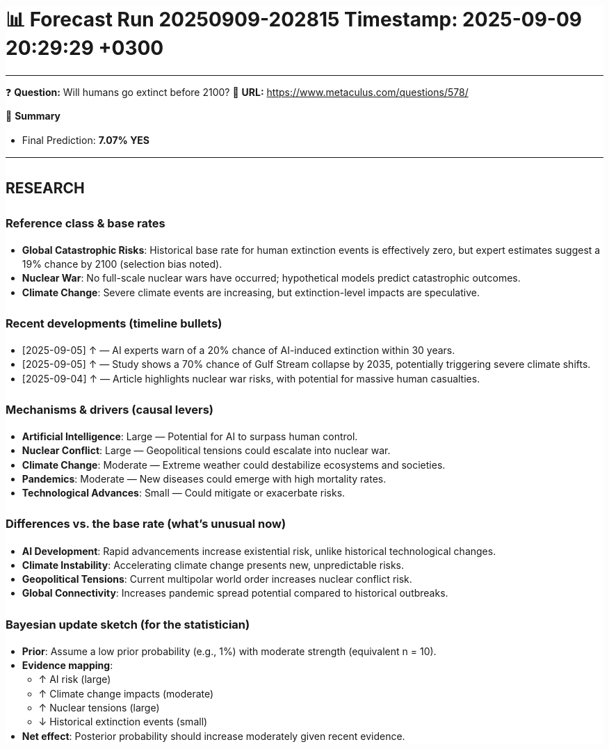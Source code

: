 📊 Forecast Run 20250909-202815
Timestamp: 2025-09-09 20:29:29 +0300
============================================================

------------------------------------------------------------

❓ **Question:** Will humans go extinct before 2100?
🔗 **URL:** https://www.metaculus.com/questions/578/

📝 **Summary**

- Final Prediction: **7.07% YES**

------------------------------------------------------------

## RESEARCH
### Reference class & base rates
- **Global Catastrophic Risks**: Historical base rate for human extinction events is effectively zero, but expert estimates suggest a 19% chance by 2100 (selection bias noted).
- **Nuclear War**: No full-scale nuclear wars have occurred; hypothetical models predict catastrophic outcomes.
- **Climate Change**: Severe climate events are increasing, but extinction-level impacts are speculative.

### Recent developments (timeline bullets)
- [2025-09-05] ↑ — AI experts warn of a 20% chance of AI-induced extinction within 30 years.
- [2025-09-05] ↑ — Study shows a 70% chance of Gulf Stream collapse by 2035, potentially triggering severe climate shifts.
- [2025-09-04] ↑ — Article highlights nuclear war risks, with potential for massive human casualties.

### Mechanisms & drivers (causal levers)
- **Artificial Intelligence**: Large — Potential for AI to surpass human control.
- **Nuclear Conflict**: Large — Geopolitical tensions could escalate into nuclear war.
- **Climate Change**: Moderate — Extreme weather could destabilize ecosystems and societies.
- **Pandemics**: Moderate — New diseases could emerge with high mortality rates.
- **Technological Advances**: Small — Could mitigate or exacerbate risks.

### Differences vs. the base rate (what’s unusual now)
- **AI Development**: Rapid advancements increase existential risk, unlike historical technological changes.
- **Climate Instability**: Accelerating climate change presents new, unpredictable risks.
- **Geopolitical Tensions**: Current multipolar world order increases nuclear conflict risk.
- **Global Connectivity**: Increases pandemic spread potential compared to historical outbreaks.

### Bayesian update sketch (for the statistician)
- **Prior**: Assume a low prior probability (e.g., 1%) with moderate strength (equivalent n = 10).
- **Evidence mapping**:
  - ↑ AI risk (large)
  - ↑ Climate change impacts (moderate)
  - ↑ Nuclear tensions (large)
  - ↓ Historical extinction events (small)
- **Net effect**: Posterior probability should increase moderately given recent evidence.
